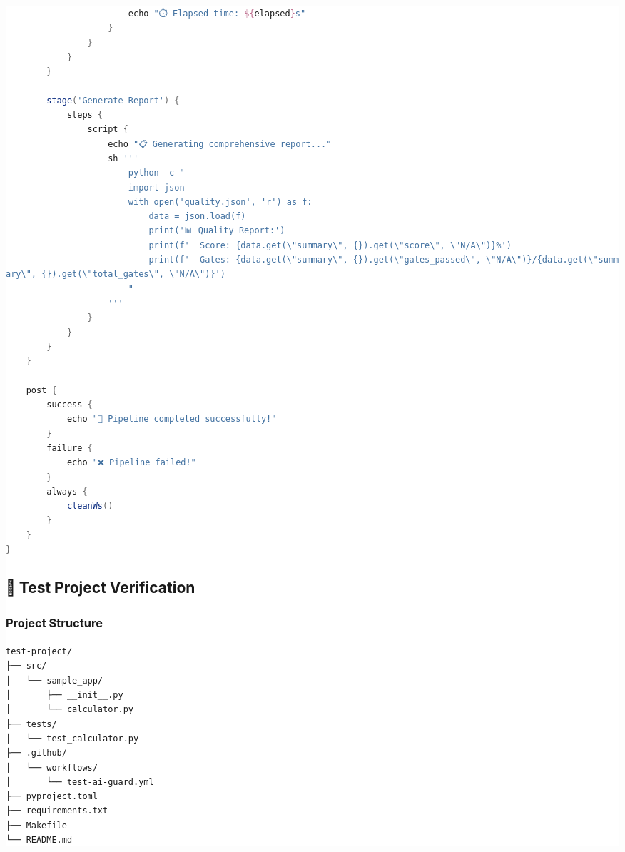 ```groovy
                        echo "⏱️ Elapsed time: ${elapsed}s"
                    }
                }
            }
        }
        
        stage('Generate Report') {
            steps {
                script {
                    echo "📋 Generating comprehensive report..."
                    sh '''
                        python -c "
                        import json
                        with open('quality.json', 'r') as f:
                            data = json.load(f)
                            print('📊 Quality Report:')
                            print(f'  Score: {data.get(\"summary\", {}).get(\"score\", \"N/A\")}%')
                            print(f'  Gates: {data.get(\"summary\", {}).get(\"gates_passed\", \"N/A\")}/{data.get(\"summary\", {}).get(\"total_gates\", \"N/A\")}')
                        "
                    '''
                }
            }
        }
    }
    
    post {
        success {
            echo "🎉 Pipeline completed successfully!"
        }
        failure {
            echo "❌ Pipeline failed!"
        }
        always {
            cleanWs()
        }
    }
}
```

## 🧪 Test Project Verification

### Project Structure
```
test-project/
├── src/
│   └── sample_app/
│       ├── __init__.py
│       └── calculator.py
├── tests/
│   └── test_calculator.py
├── .github/
│   └── workflows/
│       └── test-ai-guard.yml
├── pyproject.toml
├── requirements.txt
├── Makefile
└── README.md
```
